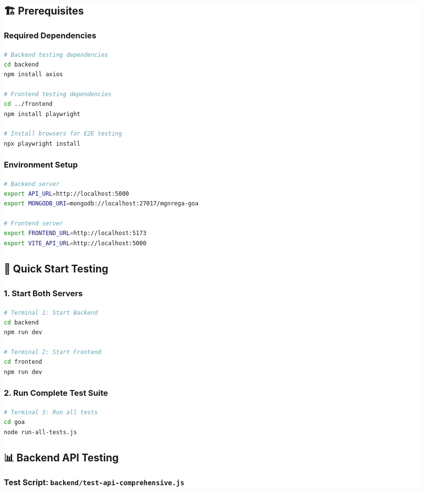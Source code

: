 ## 🏗️ Prerequisites

### Required Dependencies
```bash
# Backend testing dependencies
cd backend
npm install axios

# Frontend testing dependencies  
cd ../frontend
npm install playwright

# Install browsers for E2E testing
npx playwright install
```

### Environment Setup
```bash
# Backend server
export API_URL=http://localhost:5000
export MONGODB_URI=mongodb://localhost:27017/mgnrega-goa

# Frontend server
export FRONTEND_URL=http://localhost:5173
export VITE_API_URL=http://localhost:5000
```

## 🚀 Quick Start Testing

### 1. Start Both Servers
```bash
# Terminal 1: Start Backend
cd backend
npm run dev

# Terminal 2: Start Frontend
cd frontend
npm run dev
```

### 2. Run Complete Test Suite
```bash
# Terminal 3: Run all tests
cd goa
node run-all-tests.js
```

## 📊 Backend API Testing

### Test Script: `backend/test-api-comprehensive.js`
